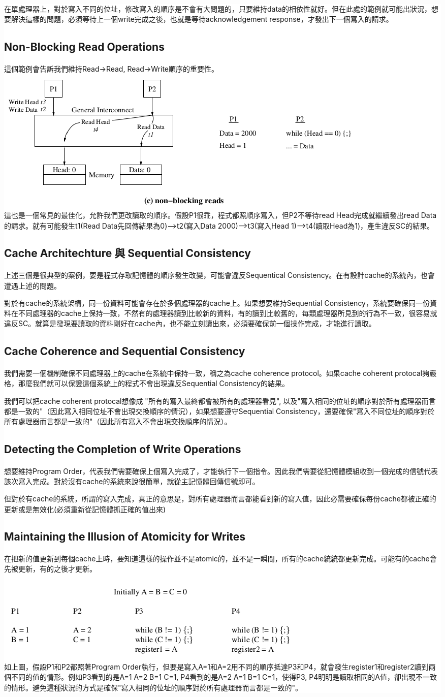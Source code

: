 在單處理器上，對於寫入不同的位址，修改寫入的順序是不會有大問題的，只要維持data的相依性就好。但在此處的範例就可能出狀況，想要解決這樣的問題，必須等待上一個write完成之後，也就是等待acknowledgement response，才發出下一個寫入的請求。

## Non-Blocking Read Operations
這個範例會告訴我們維持Read->Read, Read->Write順序的重要性。  
![sc4](https://raw.githubusercontent.com/ttyrion/ttyrion.github.io/master/image/sc/sc4.png)   
這也是一個常見的最佳化，允許我們更改讀取的順序。假設P1很乖，程式都照順序寫入，但P2不等待read Head完成就繼續發出read Data的請求。就有可能發生t1(Read Data先回傳結果為0)-->t2(寫入Data 2000)-->t3(寫入Head 1)-->t4(讀取Head為1)，產生違反SC的結果。

## Cache Architechture 與 Sequential Consistency
上述三個是很典型的案例，要是程式存取記憶體的順序發生改變，可能會違反Sequentical Consistency。在有設計cache的系統內，也會遭遇上述的問題。

對於有cache的系統架構，同一份資料可能會存在於多個處理器的cache上。如果想要維持Sequential Consistency，系統要確保同一份資料在不同處理器的cache上保持一致，不然有的處理器讀到比較新的資料，有的讀到比較舊的，每顆處理器所見到的行為不一致，很容易就違反SC。就算是發現要讀取的資料剛好在cache內，也不能立刻讀出來，必須要確保前一個操作完成，才能進行讀取。

## Cache Coherence and Sequential Consistency
我們需要一個機制確保不同處理器上的cache在系統中保持一致，稱之為cache coherence protocol。如果cache coherent protocal夠嚴格，那麼我們就可以保證這個系統上的程式不會出現違反Sequential Consistency的結果。

我們可以把cache coherent protocal想像成 "所有的寫入最終都會被所有的處理器看見", 以及"寫入相同的位址的順序對於所有處理器而言都是一致的"（因此寫入相同位址不會出現交換順序的情況），如果想要遵守Sequential Consistency，還要確保"寫入不同位址的順序對於所有處理器而言都是一致的"（因此所有寫入不會出現交換順序的情況）。

## Detecting the Completion of Write Operations
想要維持Program Order，代表我們需要確保上個寫入完成了，才能執行下一個指令。因此我們需要從記憶體模組收到一個完成的信號代表該次寫入完成。對於沒有cache的系統來說很簡單，就從主記憶體回傳信號即可。

但對於有cache的系統，所謂的寫入完成，真正的意思是，對所有處理器而言都能看到新的寫入值，因此必需要確保每份cache都被正確的更新或是無效化(必須重新從記憶體抓正確的值出來)

## Maintaining the Illusion of Atomicity for Writes
在把新的值更新到每個cache上時，要知道這樣的操作並不是atomic的，並不是一瞬間，所有的cache統統都更新完成。可能有的cache會先被更新，有的之後才更新。

![sc5](https://raw.githubusercontent.com/ttyrion/ttyrion.github.io/master/image/sc/sc5.png)  
如上圖，假設P1和P2都照著Program Order執行，但要是寫入A=1和A=2用不同的順序抵達P3和P4，就會發生register1和register2讀到兩個不同的值的情形。例如P3看到的是A=1 A=2 B=1 C=1, P4看到的是A=2 A=1 B=1 C=1，使得P3, P4明明是讀取相同的A值，卻出現不一致的情形。避免這種狀況的方式是確保"寫入相同的位址的順序對於所有處理器而言都是一致的"。
